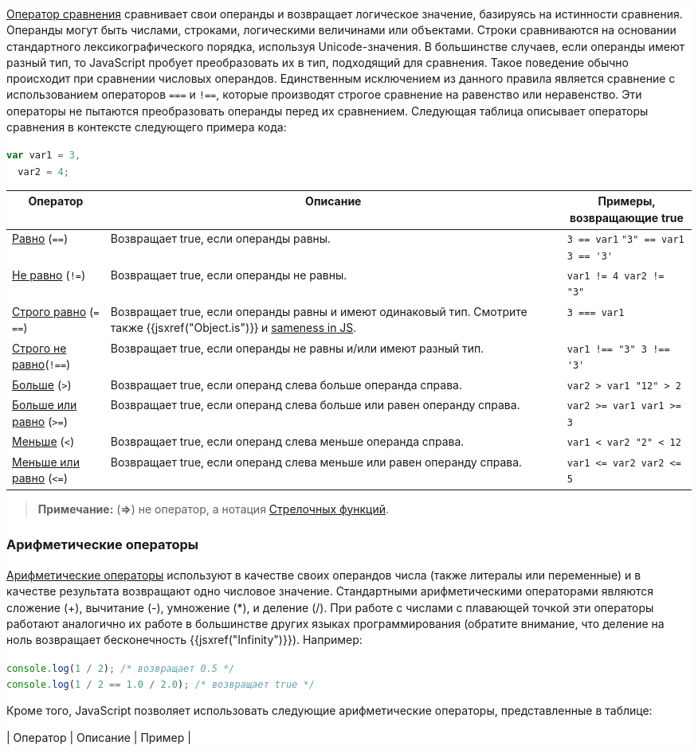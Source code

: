 [Оператор сравнения](/ru/docs/Web/JavaScript/Reference/Operators/Comparison_Operators) сравнивает свои операнды и возвращает логическое значение, базируясь на истинности сравнения. Операнды могут быть числами, строками, логическими величинами или объектами. Строки сравниваются на основании стандартного лексикографического порядка, используя Unicode-значения. В большинстве случаев, если операнды имеют разный тип, то JavaScript пробует преобразовать их в тип, подходящий для сравнения. Такое поведение обычно происходит при сравнении числовых операндов. Единственным исключением из данного правила является сравнение с использованием операторов `===` и `!==`, которые производят строгое сравнение на равенство или неравенство. Эти операторы не пытаются преобразовать операнды перед их сравнением. Следующая таблица описывает операторы сравнения в контексте следующего примера кода:

```js
var var1 = 3,
  var2 = 4;
```

| Оператор                                                                                                                  | Описание                                                                                                                                                                           | Примеры, возвращающие true           |
| ------------------------------------------------------------------------------------------------------------------------- | ---------------------------------------------------------------------------------------------------------------------------------------------------------------------------------- | ------------------------------------ |
| [Равно](/ru/docs/Web/JavaScript/Reference/Operators/Операторы_сравнения#Equality) (`==`)                                  | Возвращает true, если операнды равны.                                                                                                                                              | `3 == var1` `"3" == var1` `3 == '3'` |
| [Не равно](/ru/docs/Web/JavaScript/Reference/Operators/Операторы_сравнения#Inequality) (`!=`)                             | Возвращает true, если операнды не равны.                                                                                                                                           | `var1 != 4 var2 != "3"`              |
| [Строго равно](/ru/docs/Web/JavaScript/Reference/Operators/Операторы_сравнения#Identity) (`===`)                          | Возвращает true, если операнды равны и имеют одинаковый тип. Смотрите также {{jsxref("Object.is")}} и [sameness in JS](/ru/docs/Web/JavaScript/Equality_comparisons_and_sameness). | `3 === var1`                         |
| [Строго не равно](/ru/docs/Web/JavaScript/Reference/Operators/Операторы_сравнения#Nonidentity)(`!==`)                     | Возвращает true, если операнды не равны и/или имеют разный тип.                                                                                                                    | `var1 !== "3" 3 !== '3'`             |
| [Больше](/ru/docs/Web/JavaScript/Reference/Operators/Операторы_сравнения#Greater_than_operator) (`>`)                     | Возвращает true, если операнд слева больше операнда справа.                                                                                                                        | `var2 > var1 "12" > 2`               |
| [Больше или равно](/ru/docs/Web/JavaScript/Reference/Operators/Операторы_сравнения#Greater_than_or_equal_operator) (`>=`) | Возвращает true, если операнд слева больше или равен операнду справа.                                                                                                              | `var2 >= var1 var1 >= 3`             |
| [Меньше](/ru/docs/Web/JavaScript/Reference/Operators/Операторы_сравнения#Less_than_operator) (`<`)                        | Возвращает true, если операнд слева меньше операнда справа.                                                                                                                        | `var1 < var2 "2" < 12`               |
| [Меньше или равно](/ru/docs/Web/JavaScript/Reference/Operators/Операторы_сравнения#Less_than_or_equal_operator) (`<=`)    | Возвращает true, если операнд слева меньше или равен операнду справа.                                                                                                              | `var1 <= var2 var2 <= 5`             |

> **Примечание:** (**=>**) не оператор, а нотация [Стрелочных функций](/ru/docs/Web/JavaScript/Reference/Functions/Arrow_functions).

### Арифметические операторы

[Арифметические операторы](/ru/docs/Web/JavaScript/Reference/Operators/Arithmetic_Operators) используют в качестве своих операндов числа (также литералы или переменные) и в качестве результата возвращают одно числовое значение. Стандартными арифметическими операторами являются сложение (+), вычитание (-), умножение (\*), и деление (/). При работе с числами с плавающей точкой эти операторы работают аналогично их работе в большинстве других языках программирования (обратите внимание, что деление на ноль возвращает бесконечность {{jsxref("Infinity")}}). Например:

```js
console.log(1 / 2); /* возвращает 0.5 */
console.log(1 / 2 == 1.0 / 2.0); /* возвращает true */
```

Кроме того, JavaScript позволяет использовать следующие арифметические операторы, представленные в таблице:

| Оператор                                                                                                                               | Описание                                                                                                                                                                                                                                                                               | Пример                                                                                                                                     |